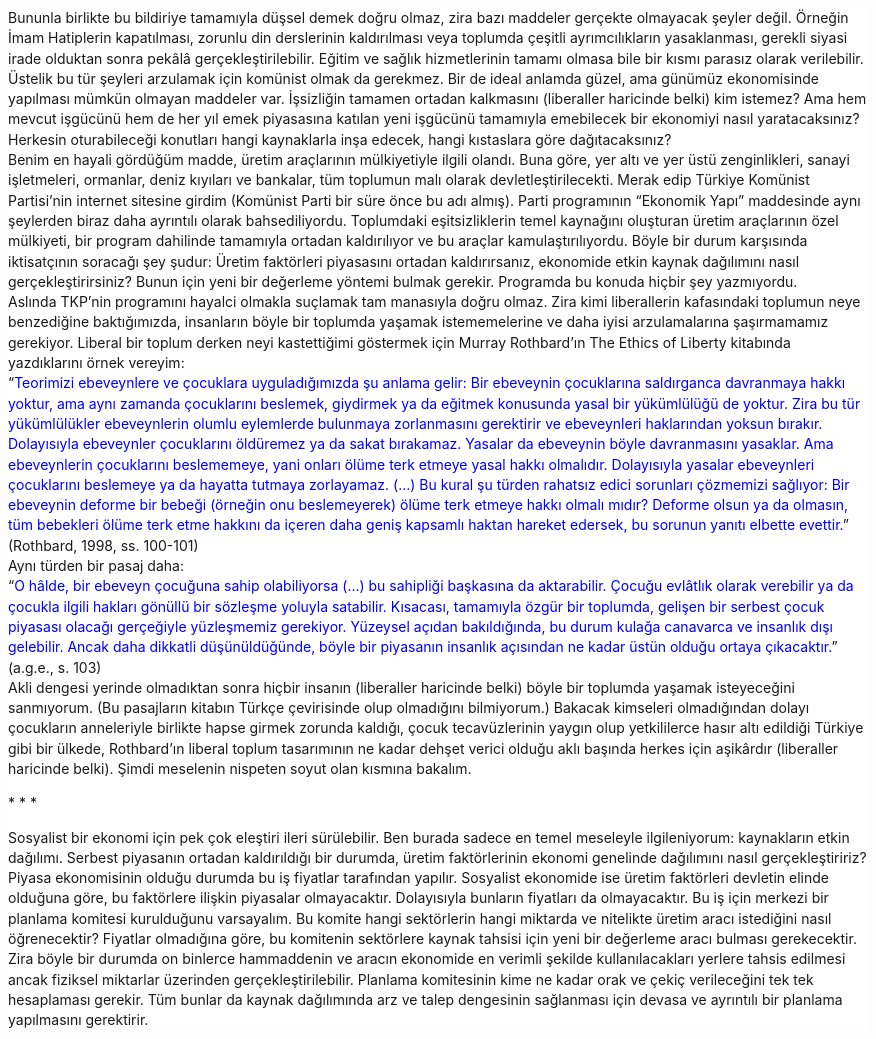 Bununla birlikte bu bildiriye tamamıyla düşsel demek doğru olmaz, zira bazı maddeler gerçekte olmayacak şeyler değil. Örneğin İmam Hatiplerin kapatılması, zorunlu din derslerinin kaldırılması veya toplumda çeşitli ayrımcılıkların yasaklanması, gerekli siyasi irade olduktan sonra pekâlâ gerçekleştirilebilir. Eğitim ve sağlık hizmetlerinin tamamı olmasa bile bir kısmı parasız olarak verilebilir. Üstelik bu tür şeyleri arzulamak için komünist olmak da gerekmez. Bir de ideal anlamda güzel, ama günümüz ekonomisinde yapılması mümkün olmayan maddeler var. İşsizliğin tamamen ortadan kalkmasını (liberaller haricinde belki) kim istemez? Ama hem mevcut işgücünü hem de her yıl emek piyasasına katılan yeni işgücünü tamamıyla emebilecek bir ekonomiyi nasıl yaratacaksınız? Herkesin oturabileceği konutları hangi kaynaklarla inşa edecek, hangi kıstaslara göre dağıtacaksınız?  
Benim en hayali gördüğüm madde, üretim araçlarının mülkiyetiyle ilgili olandı. Buna göre, yer altı ve yer üstü zenginlikleri, sanayi işletmeleri, ormanlar, deniz kıyıları ve bankalar, tüm toplumun malı olarak devletleştirilecekti. Merak edip Türkiye Komünist Partisi’nin internet sitesine girdim (Komünist Parti bir süre önce bu adı almış). Parti programının “Ekonomik Yapı” maddesinde aynı şeylerden biraz daha ayrıntılı olarak bahsediliyordu. Toplumdaki eşitsizliklerin temel kaynağını oluşturan üretim araçlarının özel mülkiyeti, bir program dahilinde tamamıyla ortadan kaldırılıyor ve bu araçlar kamulaştırılıyordu. Böyle bir durum karşısında iktisatçının soracağı şey şudur: Üretim faktörleri piyasasını ortadan kaldırırsanız, ekonomide etkin kaynak dağılımını nasıl gerçekleştirirsiniz? Bunun için yeni bir değerleme yöntemi bulmak gerekir. Programda bu konuda hiçbir şey yazmıyordu.  
Aslında TKP’nin programını hayalci olmakla suçlamak tam manasıyla doğru olmaz. Zira kimi liberallerin kafasındaki toplumun neye benzediğine baktığımızda, insanların böyle bir toplumda yaşamak istememelerine ve daha iyisi arzulamalarına şaşırmamamız gerekiyor. Liberal bir toplum derken neyi kastettiğimi göstermek için Murray Rothbard’ın The Ethics of Liberty kitabında yazdıklarını örnek vereyim:  
“<span style="color: #0000ff;">Teorimizi ebeveynlere ve çocuklara uyguladığımızda şu anlama gelir: Bir ebeveynin çocuklarına saldırganca davranmaya hakkı yoktur, ama aynı zamanda çocuklarını beslemek, giydirmek ya da eğitmek konusunda yasal bir yükümlülüğü de yoktur. Zira bu tür yükümlülükler ebeveynlerin olumlu eylemlerde bulunmaya zorlanmasını gerektirir ve ebeveynleri haklarından yoksun bırakır. Dolayısıyla ebeveynler çocuklarını öldüremez ya da sakat bırakamaz. Yasalar da ebeveynin böyle davranmasını yasaklar. Ama ebeveynlerin çocuklarını beslememeye, yani onları ölüme terk etmeye yasal hakkı olmalıdır. Dolayısıyla yasalar ebeveynleri çocuklarını beslemeye ya da hayatta tutmaya zorlayamaz. (…) Bu kural şu türden rahatsız edici sorunları çözmemizi sağlıyor: Bir ebeveynin deforme bir bebeği (örneğin onu beslemeyerek) ölüme terk etmeye hakkı olmalı mıdır? Deforme olsun ya da olmasın, tüm bebekleri ölüme terk etme hakkını da içeren daha geniş kapsamlı haktan hareket edersek, bu sorunun yanıtı elbette evettir.</span>” (Rothbard, 1998, ss. 100-101)  
Aynı türden bir pasaj daha:  
“<span style="color: #0000ff;">O hâlde, bir ebeveyn çocuğuna sahip olabiliyorsa (…) bu sahipliği başkasına da aktarabilir. Çocuğu evlâtlık olarak verebilir ya da çocukla ilgili hakları gönüllü bir sözleşme yoluyla satabilir. Kısacası, tamamıyla özgür bir toplumda, gelişen bir serbest çocuk piyasası olacağı gerçeğiyle yüzleşmemiz gerekiyor. Yüzeysel açıdan bakıldığında, bu durum kulağa canavarca ve insanlık dışı gelebilir. Ancak daha dikkatli düşünüldüğünde, böyle bir piyasanın insanlık açısından ne kadar üstün olduğu ortaya çıkacaktır.</span>” (a.g.e., s. 103)  
Akli dengesi yerinde olmadıktan sonra hiçbir insanın (liberaller haricinde belki) böyle bir toplumda yaşamak isteyeceğini sanmıyorum. (Bu pasajların kitabın Türkçe çevirisinde olup olmadığını bilmiyorum.) Bakacak kimseleri olmadığından dolayı çocukların anneleriyle birlikte hapse girmek zorunda kaldığı, çocuk tecavüzlerinin yaygın olup yetkililerce hasır altı edildiği Türkiye gibi bir ülkede, Rothbard’ın liberal toplum tasarımının ne kadar dehşet verici olduğu aklı başında herkes için aşikârdır (liberaller haricinde belki). Şimdi meselenin nispeten soyut olan kısmına bakalım.

\* \* \*

Sosyalist bir ekonomi için pek çok eleştiri ileri sürülebilir. Ben burada sadece en temel meseleyle ilgileniyorum: kaynakların etkin dağılımı. Serbest piyasanın ortadan kaldırıldığı bir durumda, üretim faktörlerinin ekonomi genelinde dağılımını nasıl gerçekleştiririz? Piyasa ekonomisinin olduğu durumda bu iş fiyatlar tarafından yapılır. Sosyalist ekonomide ise üretim faktörleri devletin elinde olduğuna göre, bu faktörlere ilişkin piyasalar olmayacaktır. Dolayısıyla bunların fiyatları da olmayacaktır. Bu iş için merkezi bir planlama komitesi kurulduğunu varsayalım. Bu komite hangi sektörlerin hangi miktarda ve nitelikte üretim aracı istediğini nasıl öğrenecektir? Fiyatlar olmadığına göre, bu komitenin sektörlere kaynak tahsisi için yeni bir değerleme aracı bulması gerekecektir. Zira böyle bir durumda on binlerce hammaddenin ve aracın ekonomide en verimli şekilde kullanılacakları yerlere tahsis edilmesi ancak fiziksel miktarlar üzerinden gerçekleştirilebilir. Planlama komitesinin kime ne kadar orak ve çekiç verileceğini tek tek hesaplaması gerekir. Tüm bunlar da kaynak dağılımında arz ve talep dengesinin sağlanması için devasa ve ayrıntılı bir planlama yapılmasını gerektirir.  